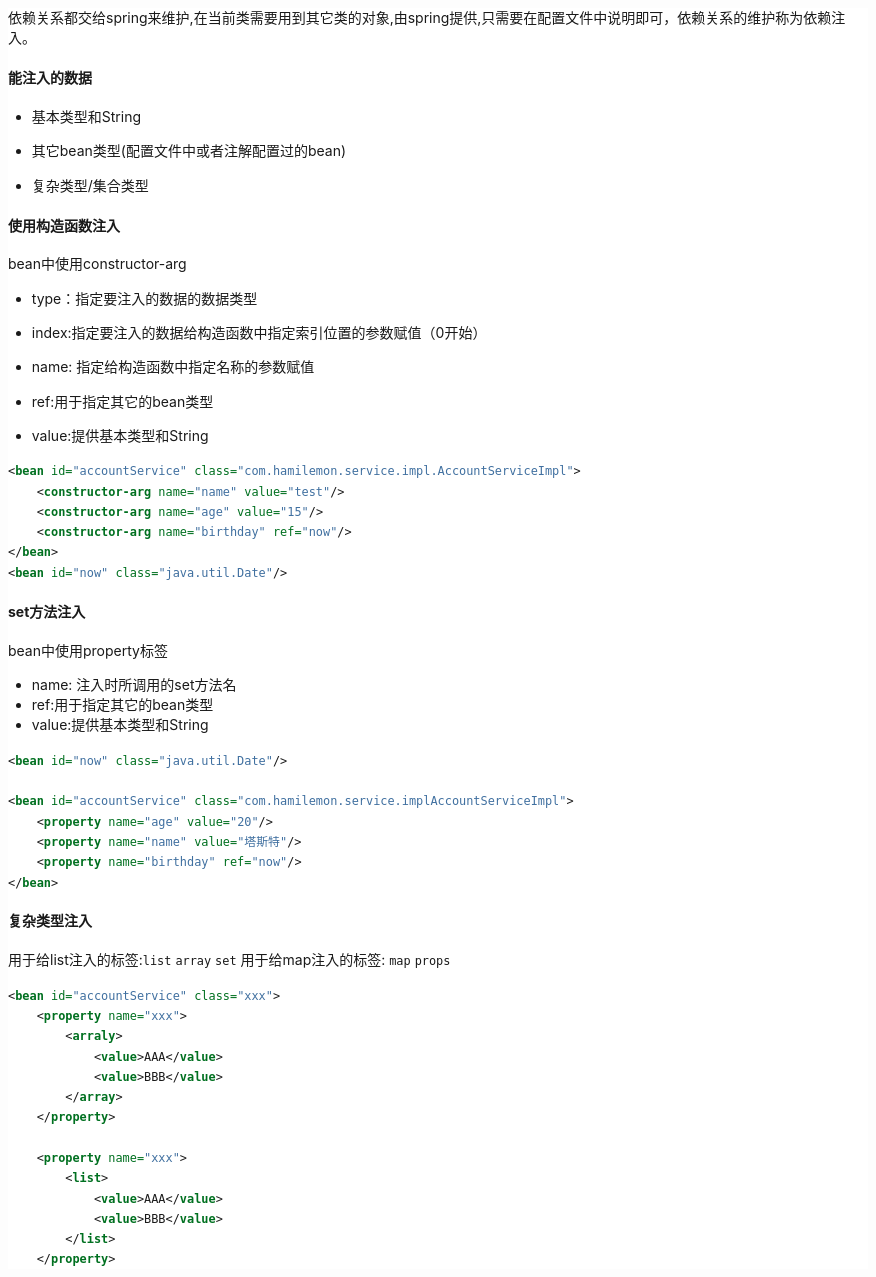 依赖关系都交给spring来维护,在当前类需要用到其它类的对象,由spring提供,只需要在配置文件中说明即可，依赖关系的维护称为依赖注入。

#### 能注入的数据

- 基本类型和String

- 其它bean类型(配置文件中或者注解配置过的bean)

- 复杂类型/集合类型

#### 使用构造函数注入

  bean中使用constructor-arg

- type：指定要注入的数据的数据类型

- index:指定要注入的数据给构造函数中指定索引位置的参数赋值（0开始）

- name: 指定给构造函数中指定名称的参数赋值

- ref:用于指定其它的bean类型

- value:提供基本类型和String

```xml
<bean id="accountService" class="com.hamilemon.service.impl.AccountServiceImpl">
    <constructor-arg name="name" value="test"/>
    <constructor-arg name="age" value="15"/>
    <constructor-arg name="birthday" ref="now"/>
</bean>
<bean id="now" class="java.util.Date"/>
```

#### set方法注入

bean中使用property标签

- name: 注入时所调用的set方法名
- ref:用于指定其它的bean类型
- value:提供基本类型和String

```xml
<bean id="now" class="java.util.Date"/>

<bean id="accountService" class="com.hamilemon.service.implAccountServiceImpl">
    <property name="age" value="20"/>
    <property name="name" value="塔斯特"/>
    <property name="birthday" ref="now"/>
</bean>
```

#### 复杂类型注入

用于给list注入的标签:`list` `array` `set`
用于给map注入的标签: `map` `props`

```xml
<bean id="accountService" class="xxx">
    <property name="xxx">
        <arraly>
            <value>AAA</value>
            <value>BBB</value>
        </array>
    </property>

    <property name="xxx">
        <list>
            <value>AAA</value>
            <value>BBB</value>
        </list>
    </property>
```